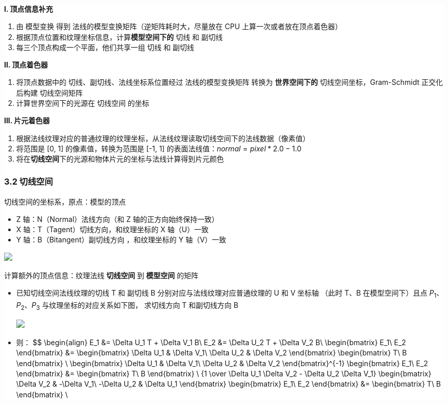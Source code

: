 **I. 顶点信息补充**

   1. 由 模型变换 得到 法线的模型变换矩阵（逆矩阵耗时大，尽量放在 CPU 上算一次或者放在顶点着色器）
   2. 根据顶点位置和纹理坐标信息，计算**模型空间下的** 切线 和 副切线
   3. 每三个顶点构成一个平面，他们共享一组 切线 和 副切线



**II. 顶点着色器**

1. 将顶点数据中的 切线、副切线、法线坐标系位置经过 法线的模型变换矩阵 转换为
   **世界空间下的** 切线空间坐标，Gram-Schmidt 正交化后构建 切线空间矩阵
2. 计算世界空间下的光源在 切线空间 的坐标



**III. 片元着色器**

   1. 根据法线纹理对应的普通纹理的纹理坐标，从法线纹理读取切线空间下的法线数据（像素值）
   2. 将范围是 [0, 1] 的像素值，转换为范围是 [-1, 1] 的表面法线值：$normal = pixel*2.0 - 1.0$
   3. 将在**切线空间**下的光源和物体片元的坐标与法线计算得到片元颜色



### 3.2 切线空间

切线空间的坐标系，原点：模型的顶点

- Z 轴：N（Normal）法线方向（和 Z 轴的正方向始终保持一致）
- X 轴：T（Tagent）切线方向，和纹理坐标的 X 轴（U）一致
- Y 轴：B（Bitangent）副切线方向 ，和纹理坐标的 Y 轴（V）一致

![](./images/normal_mapping_tbn.png)



计算额外的顶点信息：纹理法线 **切线空间** 到 **模型空间** 的矩阵

- 已知切线空间法线纹理的切线 T 和 副切线 B 分别对应与法线纹理对应普通纹理的 U 和 V 坐标轴
  （此时 T、B 在模型空间下）且点 $P_1$、$P_2$、$P_3$ 与纹理坐标的对应关系如下图，
  求切线方向 T 和副切线方向 B

  ![](./images/normal_mapping_surface_edges.png)

- 则：
  $$
  \begin{align}
  E_1 &= \Delta U_1 T + \Delta V_1 B\\
  E_2 &= \Delta U_2 T + \Delta V_2 B\\
  \begin{bmatrix} E_1\\ E_2 \end{bmatrix}
  &= 
  \begin{bmatrix}
  \Delta U_1 & \Delta V_1\\
  \Delta U_2 & \Delta V_2
  \end{bmatrix}
  \begin{bmatrix} T\\ B \end{bmatrix} \\
  \begin{bmatrix}
  \Delta U_1 & \Delta V_1\\
  \Delta U_2 & \Delta V_2
  \end{bmatrix}^{-1}
  \begin{bmatrix} E_1\\ E_2 \end{bmatrix}
  &= 
  \begin{bmatrix} T\\ B \end{bmatrix} \\
  {1 \over \Delta U_1 \Delta V_2 - \Delta U_2 \Delta V_1}
  \begin{bmatrix}
  \Delta V_2 & -\Delta V_1\\
  -\Delta U_2 & \Delta U_1
  \end{bmatrix}
  \begin{bmatrix} E_1\\ E_2 \end{bmatrix}
  &= 
  \begin{bmatrix} T\\ B \end{bmatrix} \\